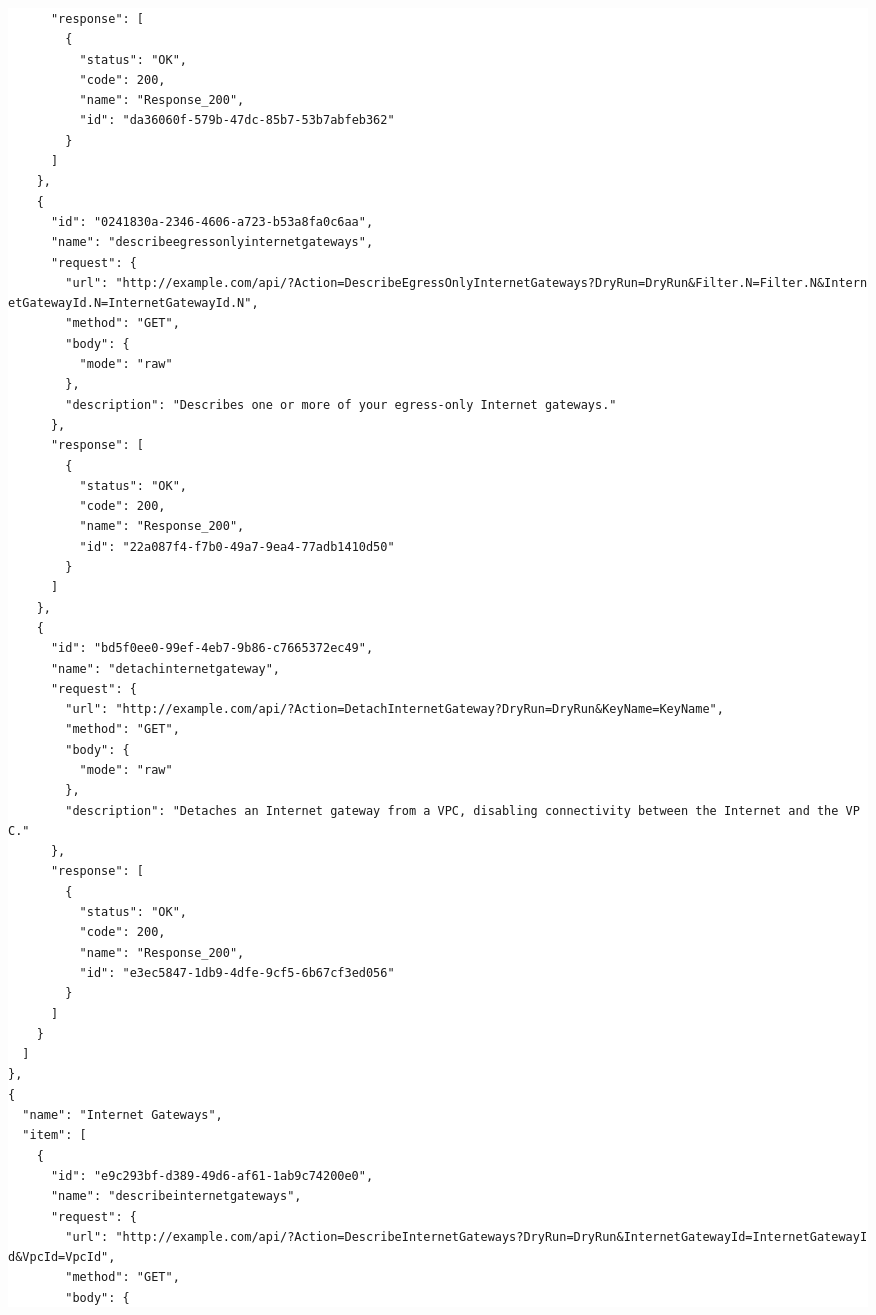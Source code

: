           "response": [
            {
              "status": "OK",
              "code": 200,
              "name": "Response_200",
              "id": "da36060f-579b-47dc-85b7-53b7abfeb362"
            }
          ]
        },
        {
          "id": "0241830a-2346-4606-a723-b53a8fa0c6aa",
          "name": "describeegressonlyinternetgateways",
          "request": {
            "url": "http://example.com/api/?Action=DescribeEgressOnlyInternetGateways?DryRun=DryRun&Filter.N=Filter.N&InternetGatewayId.N=InternetGatewayId.N",
            "method": "GET",
            "body": {
              "mode": "raw"
            },
            "description": "Describes one or more of your egress-only Internet gateways."
          },
          "response": [
            {
              "status": "OK",
              "code": 200,
              "name": "Response_200",
              "id": "22a087f4-f7b0-49a7-9ea4-77adb1410d50"
            }
          ]
        },
        {
          "id": "bd5f0ee0-99ef-4eb7-9b86-c7665372ec49",
          "name": "detachinternetgateway",
          "request": {
            "url": "http://example.com/api/?Action=DetachInternetGateway?DryRun=DryRun&KeyName=KeyName",
            "method": "GET",
            "body": {
              "mode": "raw"
            },
            "description": "Detaches an Internet gateway from a VPC, disabling connectivity between the Internet and the VPC."
          },
          "response": [
            {
              "status": "OK",
              "code": 200,
              "name": "Response_200",
              "id": "e3ec5847-1db9-4dfe-9cf5-6b67cf3ed056"
            }
          ]
        }
      ]
    },
    {
      "name": "Internet Gateways",
      "item": [
        {
          "id": "e9c293bf-d389-49d6-af61-1ab9c74200e0",
          "name": "describeinternetgateways",
          "request": {
            "url": "http://example.com/api/?Action=DescribeInternetGateways?DryRun=DryRun&InternetGatewayId=InternetGatewayId&VpcId=VpcId",
            "method": "GET",
            "body": {